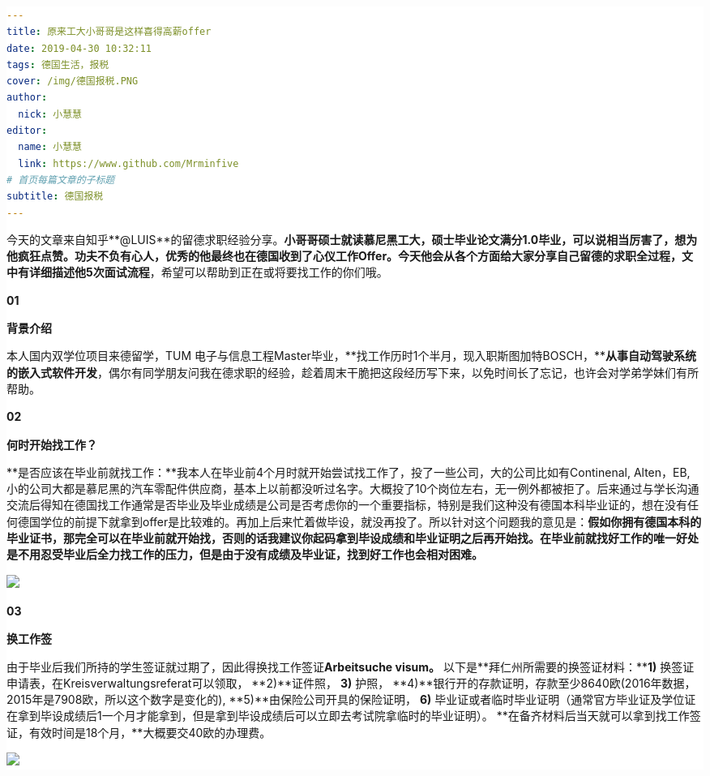 ```yaml
---
title: 原来工大小哥哥是这样喜得高薪offer
date: 2019-04-30 10:32:11
tags: 德国生活，报税
cover: /img/德国报税.PNG
author: 
  nick: 小慧慧
editor:
  name: 小慧慧
  link: https://www.github.com/Mrminfive
# 首页每篇文章的子标题
subtitle: 德国报税
---
```


今天的文章来自知乎**@LUIS**的留德求职经验分享。**小哥哥硕士就读慕尼黑工大，硕士毕业论文满分1.0毕业，**可以说相当厉害了，想为他疯狂点赞。功夫不负有心人，优秀的他最终也在德国收到了心仪工作Offer。今天他会从各个方面给大家分享自己留德的求职全过程，文中有详细**描述他5次面试流程**，希望可以帮助到正在或将要找工作的你们哦。

  

**01**

**背景介绍**

  

本人国内双学位项目来德留学，TUM 电子与信息工程Master毕业，**找工作历时1个半月，现入职斯图加特BOSCH，****从事自动驾驶系统的嵌入式软件开发**，偶尔有同学朋友问我在德求职的经验，趁着周末干脆把这段经历写下来，以免时间长了忘记，也许会对学弟学妹们有所帮助。

  

**02**

**何时开始找工作？**

  

**是否应该在毕业前就找工作：**我本人在毕业前4个月时就开始尝试找工作了，投了一些公司，大的公司比如有Continenal, Alten，EB, 小的公司大都是慕尼黑的汽车零配件供应商，基本上以前都没听过名字。大概投了10个岗位左右，无一例外都被拒了。后来通过与学长沟通交流后得知在德国找工作通常是否毕业及毕业成绩是公司是否考虑你的一个重要指标，特别是我们这种没有德国本科毕业证的，想在没有任何德国学位的前提下就拿到offer是比较难的。再加上后来忙着做毕设，就没再投了。所以针对这个问题我的意见是：**假如你拥有德国本科的毕业证书，那完全可以在毕业前就开始找，否则的话我建议你起码拿到毕设成绩和毕业证明之后再开始找。在毕业前就找好工作的唯一好处是不用忍受毕业后全力找工作的压力，但是由于没有成绩及毕业证，找到好工作也会相对困难。**

![](https://mmbiz.qpic.cn/mmbiz_jpg/rW3MWnUicJ7fLPcU9icpHSpSAYQTQKtnSUqL212ye0ibv1LgSr9bK2f2XxibpdicDanCWzwYToFe30gU4lSjDNlz2cQ/640?wx_fmt=jpeg)

  

**03**

**换工作签**

  

由于毕业后我们所持的学生签证就过期了，因此得换找工作签证**Arbeitsuche visum。** 以下是**拜仁州所需要的换签证材料：****1)** 换签证申请表，在Kreisverwaltungsreferat可以领取， **2)**证件照， **3)** 护照， **4)**银行开的存款证明，存款至少8640欧(2016年数据，2015年是7908欧，所以这个数字是变化的), **5)**由保险公司开具的保险证明， **6)** 毕业证或者临时毕业证明（通常官方毕业证及学位证在拿到毕设成绩后1一个月才能拿到，但是拿到毕设成绩后可以立即去考试院拿临时的毕业证明）。 **在备齐材料后当天就可以拿到找工作签证，有效时间是18个月，**大概要交40欧的办理费。

![](https://mmbiz.qpic.cn/mmbiz_jpg/rW3MWnUicJ7fLPcU9icpHSpSAYQTQKtnSU8kJjlqx7jLevmyK6aoByYFdhY1QKDv2SFhFHZShFOdH24DdiahiaJNJw/640?wx_fmt=jpeg)

  